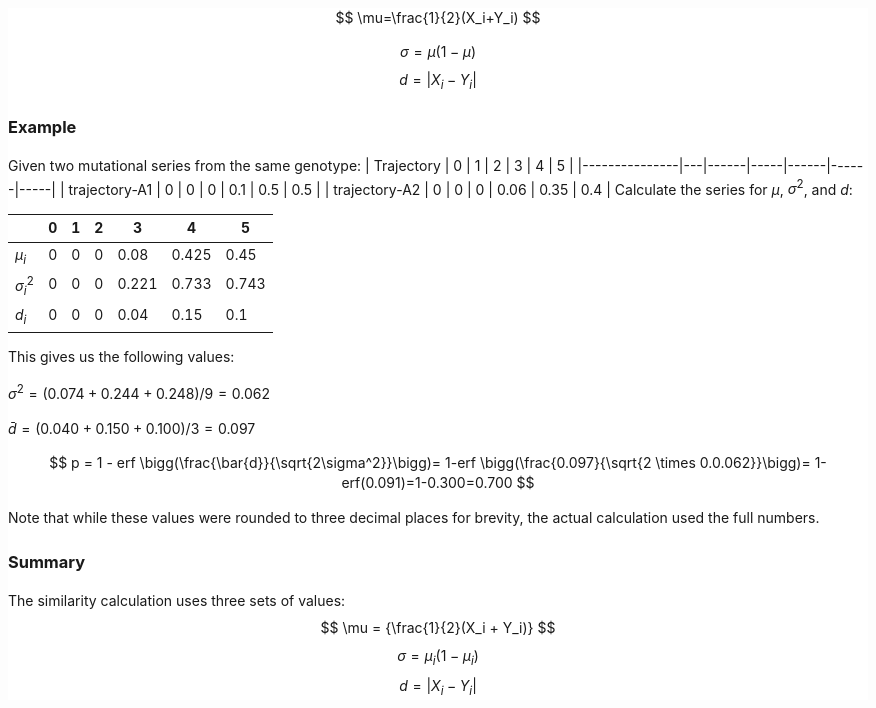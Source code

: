 $$
\mu=\frac{1}{2}(X_i+Y_i)
$$

$$
\sigma = \mu(1-\mu)
$$
$$
d=|X_i-Y_i|
$$

### Example
Given two mutational series from the same genotype:
| Trajectory    | 0 | 1    | 2   | 3    | 4    | 5   |
|---------------|---|------|-----|------|------|-----|
| trajectory-A1 | 0 | 0    | 0   | 0.1  | 0.5  | 0.5 |
| trajectory-A2 | 0 | 0    | 0   | 0.06 | 0.35 | 0.4 |
Calculate the series for $\mu$, $\sigma^2$, and $d$:


|            | 0 | 1 | 2 | 3      | 4        | 5      |
|------------|---|---|---|--------|----------|--------|
| $\mu_i$         | 0 | 0 | 0 | 0.08   | 0.425    | 0.45   |
| $\sigma_i^2$      | 0 | 0 | 0 | 0.221 | 0.733 | 0.743 |
| $d_i$           | 0 | 0 | 0 | 0.04   | 0.15     | 0.1    |

This gives us the following values:

$\sigma^2=(0.074+0.244+0.248)/9=0.062$

$\bar{d}=(0.040+0.150+0.100)/3=0.097$

$$
p = 1 - erf \bigg(\frac{\bar{d}}{\sqrt{2\sigma^2}}\bigg)=
1-erf \bigg(\frac{0.097}{\sqrt{2 \times 0.0.062}}\bigg)=
1-erf(0.091)=1-0.300=0.700
$$

Note that while these values were rounded to three decimal places for brevity, the actual calculation used the full numbers.

### Summary

The similarity calculation uses three sets of values:
$$
  \mu = {\frac{1}{2}(X_i + Y_i)}
$$
$$
  \sigma = \mu_i(1-\mu_i)
$$
$$
  d = |X_i-Y_i|
$$
